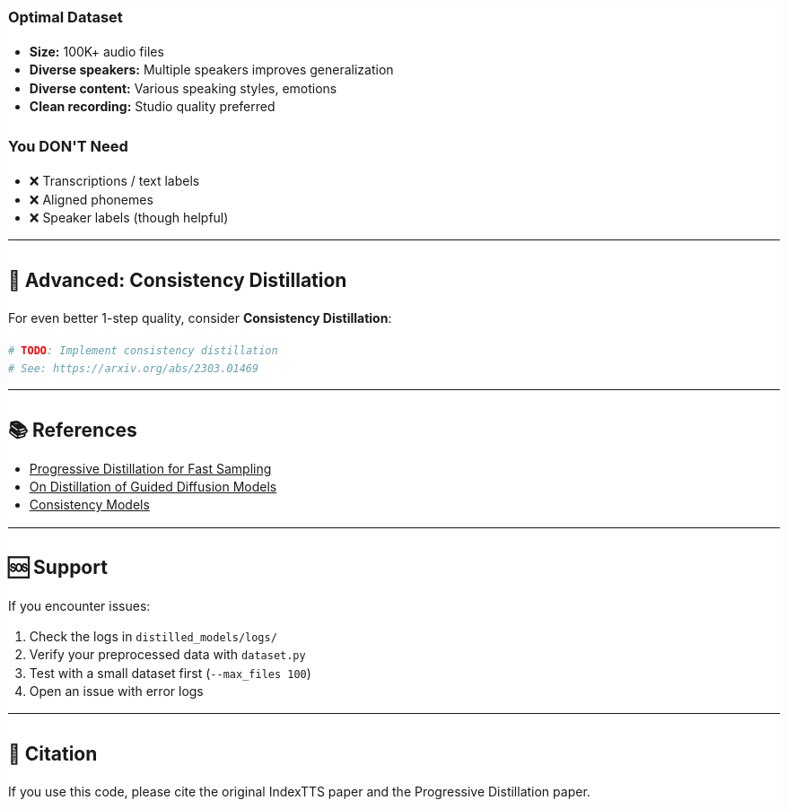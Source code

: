 ### Optimal Dataset
- **Size:** 100K+ audio files
- **Diverse speakers:** Multiple speakers improves generalization
- **Diverse content:** Various speaking styles, emotions
- **Clean recording:** Studio quality preferred

### You DON'T Need
- ❌ Transcriptions / text labels
- ❌ Aligned phonemes
- ❌ Speaker labels (though helpful)

---

## 🔬 Advanced: Consistency Distillation

For even better 1-step quality, consider **Consistency Distillation**:

```python
# TODO: Implement consistency distillation
# See: https://arxiv.org/abs/2303.01469
```

---

## 📚 References

- [Progressive Distillation for Fast Sampling](https://arxiv.org/abs/2202.00512)
- [On Distillation of Guided Diffusion Models](https://arxiv.org/abs/2210.03142)
- [Consistency Models](https://arxiv.org/abs/2303.01469)

---

## 🆘 Support

If you encounter issues:

1. Check the logs in `distilled_models/logs/`
2. Verify your preprocessed data with `dataset.py`
3. Test with a small dataset first (`--max_files 100`)
4. Open an issue with error logs

---

## 📝 Citation

If you use this code, please cite the original IndexTTS paper and the Progressive Distillation paper.
